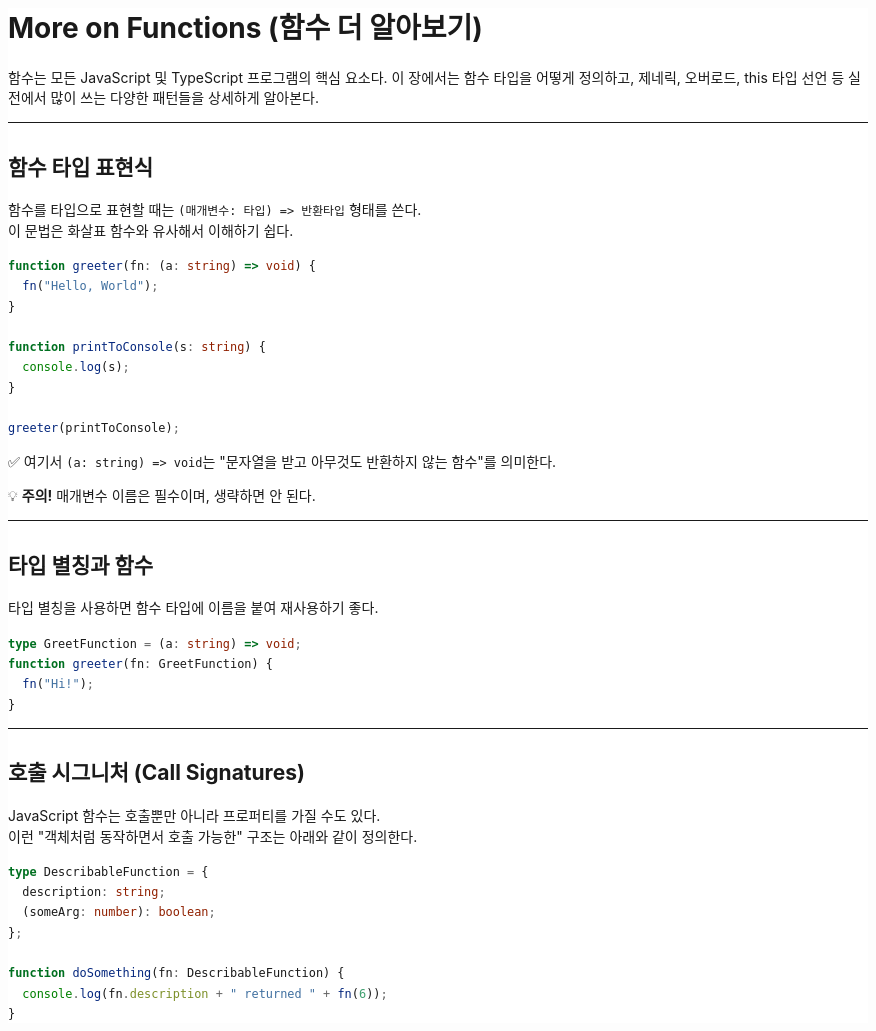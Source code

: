 
# More on Functions (함수 더 알아보기)

함수는 모든 JavaScript 및 TypeScript 프로그램의 핵심 요소다. 이 장에서는 함수 타입을 어떻게 정의하고, 제네릭, 오버로드, this 타입 선언 등 실전에서 많이 쓰는 다양한 패턴들을 상세하게 알아본다.

---

## 함수 타입 표현식

함수를 타입으로 표현할 때는 `(매개변수: 타입) => 반환타입` 형태를 쓴다.  
이 문법은 화살표 함수와 유사해서 이해하기 쉽다.

```ts
function greeter(fn: (a: string) => void) {
  fn("Hello, World");
}

function printToConsole(s: string) {
  console.log(s);
}

greeter(printToConsole);
```

✅ 여기서 `(a: string) => void`는 "문자열을 받고 아무것도 반환하지 않는 함수"를 의미한다.

💡 **주의!** 매개변수 이름은 필수이며, 생략하면 안 된다.

---

## 타입 별칭과 함수

타입 별칭을 사용하면 함수 타입에 이름을 붙여 재사용하기 좋다.

```ts
type GreetFunction = (a: string) => void;
function greeter(fn: GreetFunction) {
  fn("Hi!");
}
```

---

## 호출 시그니처 (Call Signatures)

JavaScript 함수는 호출뿐만 아니라 프로퍼티를 가질 수도 있다.  
이런 "객체처럼 동작하면서 호출 가능한" 구조는 아래와 같이 정의한다.

```ts
type DescribableFunction = {
  description: string;
  (someArg: number): boolean;
};

function doSomething(fn: DescribableFunction) {
  console.log(fn.description + " returned " + fn(6));
}
```
